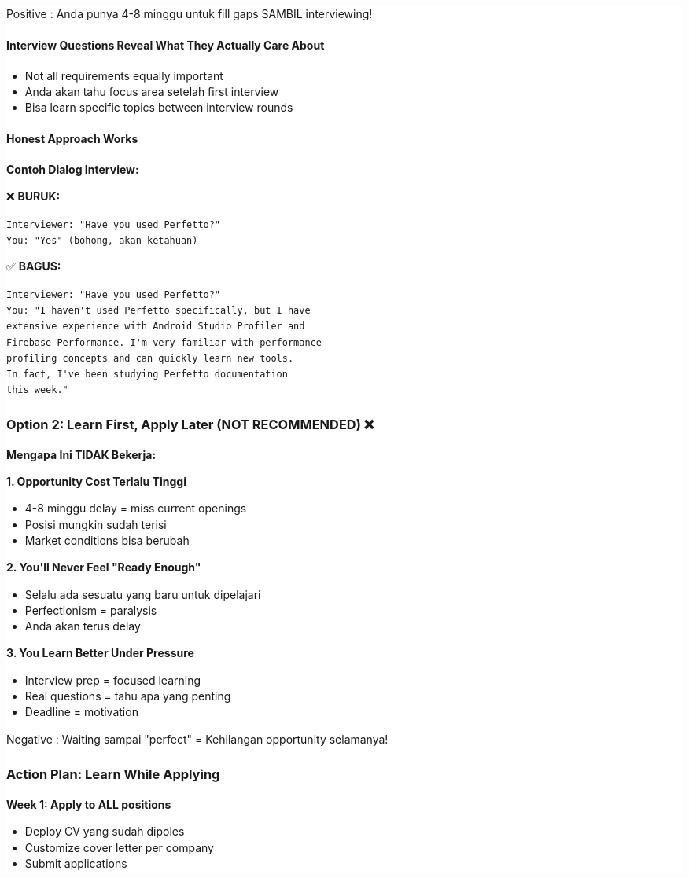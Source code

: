 Positive
: Anda punya 4-8 minggu untuk fill gaps SAMBIL interviewing!

#### Interview Questions Reveal What They Actually Care About

* Not all requirements equally important
* Anda akan tahu focus area setelah first interview
* Bisa learn specific topics between interview rounds

#### Honest Approach Works

**Contoh Dialog Interview:**

❌ **BURUK:**
```
Interviewer: "Have you used Perfetto?"
You: "Yes" (bohong, akan ketahuan)
```

✅ **BAGUS:**
```
Interviewer: "Have you used Perfetto?"
You: "I haven't used Perfetto specifically, but I have 
extensive experience with Android Studio Profiler and 
Firebase Performance. I'm very familiar with performance 
profiling concepts and can quickly learn new tools. 
In fact, I've been studying Perfetto documentation 
this week."
```

### Option 2: Learn First, Apply Later (NOT RECOMMENDED) ❌

**Mengapa Ini TIDAK Bekerja:**

**1. Opportunity Cost Terlalu Tinggi**
* 4-8 minggu delay = miss current openings
* Posisi mungkin sudah terisi
* Market conditions bisa berubah

**2. You'll Never Feel "Ready Enough"**
* Selalu ada sesuatu yang baru untuk dipelajari
* Perfectionism = paralysis
* Anda akan terus delay

**3. You Learn Better Under Pressure**
* Interview prep = focused learning
* Real questions = tahu apa yang penting
* Deadline = motivation

Negative
: Waiting sampai "perfect" = Kehilangan opportunity selamanya!

### Action Plan: Learn While Applying

**Week 1: Apply to ALL positions**
* Deploy CV yang sudah dipoles
* Customize cover letter per company
* Submit applications

